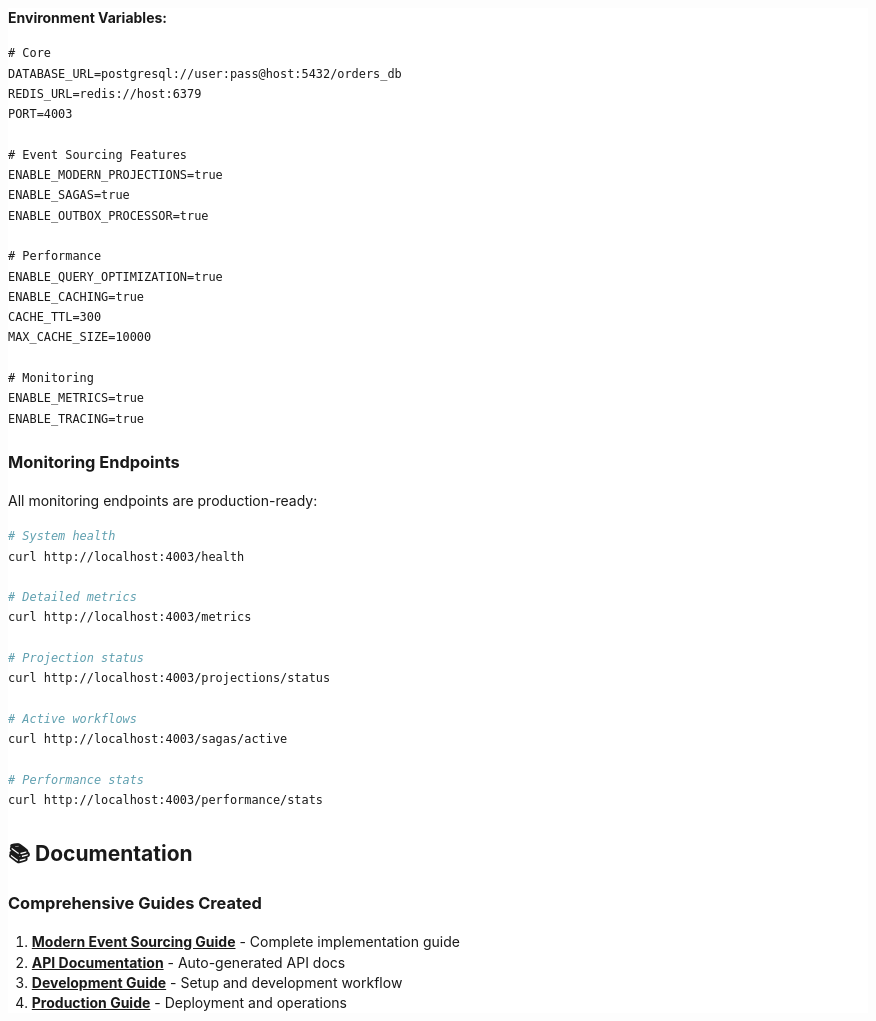 **Environment Variables:**
```env
# Core
DATABASE_URL=postgresql://user:pass@host:5432/orders_db
REDIS_URL=redis://host:6379
PORT=4003

# Event Sourcing Features
ENABLE_MODERN_PROJECTIONS=true
ENABLE_SAGAS=true
ENABLE_OUTBOX_PROCESSOR=true

# Performance
ENABLE_QUERY_OPTIMIZATION=true
ENABLE_CACHING=true
CACHE_TTL=300
MAX_CACHE_SIZE=10000

# Monitoring
ENABLE_METRICS=true
ENABLE_TRACING=true
```

### Monitoring Endpoints

All monitoring endpoints are production-ready:

```bash
# System health
curl http://localhost:4003/health

# Detailed metrics  
curl http://localhost:4003/metrics

# Projection status
curl http://localhost:4003/projections/status

# Active workflows
curl http://localhost:4003/sagas/active

# Performance stats
curl http://localhost:4003/performance/stats
```

## 📚 Documentation

### Comprehensive Guides Created

1. **[Modern Event Sourcing Guide](./modern-event-sourcing-guide.md)** - Complete implementation guide
2. **[API Documentation](../generated/)** - Auto-generated API docs
3. **[Development Guide](./modern-event-sourcing-guide.md#development-guide)** - Setup and development workflow
4. **[Production Guide](./modern-event-sourcing-guide.md#production-deployment)** - Deployment and operations
